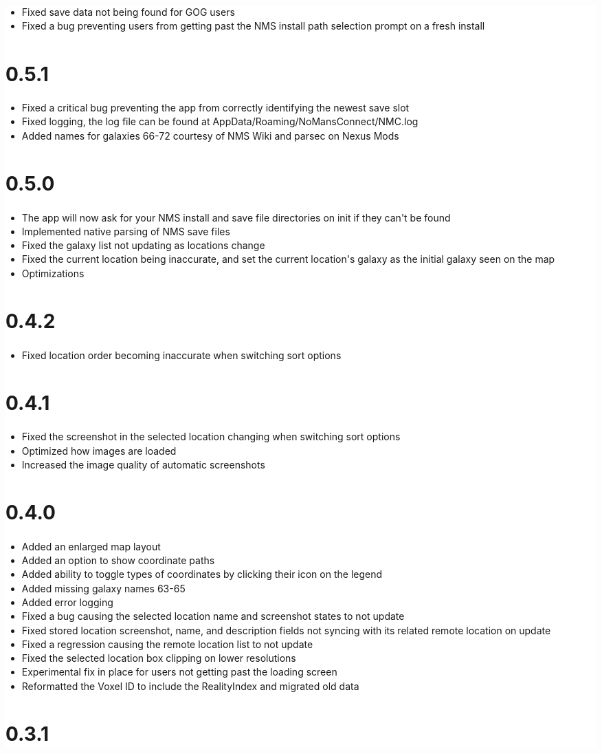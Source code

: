   * Fixed save data not being found for GOG users
  * Fixed a bug preventing users from getting past the NMS install path selection prompt on a fresh install

# 0.5.1

  * Fixed a critical bug preventing the app from correctly identifying the newest save slot
  * Fixed logging, the log file can be found at AppData/Roaming/NoMansConnect/NMC.log
  * Added names for galaxies 66-72 courtesy of NMS Wiki and parsec on Nexus Mods

# 0.5.0

  * The app will now ask for your NMS install and save file directories on init if they can't be found
  * Implemented native parsing of NMS save files
  * Fixed the galaxy list not updating as locations change
  * Fixed the current location being inaccurate, and set the current location's galaxy as the initial galaxy seen on the map
  * Optimizations

# 0.4.2

  * Fixed location order becoming inaccurate when switching sort options

# 0.4.1

  * Fixed the screenshot in the selected location changing when switching sort options
  * Optimized how images are loaded
  * Increased the image quality of automatic screenshots

# 0.4.0

  * Added an enlarged map layout
  * Added an option to show coordinate paths
  * Added ability to toggle types of coordinates by clicking their icon on the legend
  * Added missing galaxy names 63-65
  * Added error logging
  * Fixed a bug causing the selected location name and screenshot states to not update
  * Fixed stored location screenshot, name, and description fields not syncing with its related remote location on update
  * Fixed a regression causing the remote location list to not update
  * Fixed the selected location box clipping on lower resolutions
  * Experimental fix in place for users not getting past the loading screen
  * Reformatted the Voxel ID to include the RealityIndex and migrated old data

# 0.3.1
